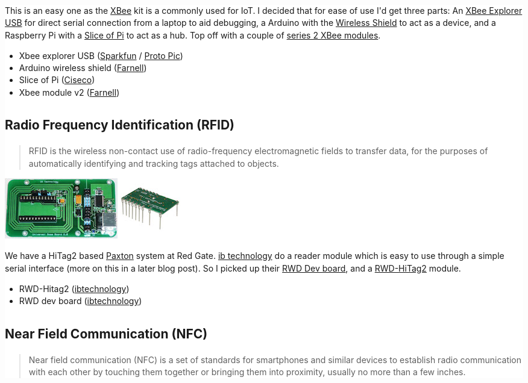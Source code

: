This is an easy one as the [XBee][] kit is a commonly used for IoT. I
decided that for ease of use I'd get three parts: An [XBee Explorer
USB][] for direct serial connection from a laptop to aid debugging,
a Arduino with the [Wireless Shield][Arduino Wireless Shield] to act as a device, and a Raspberry Pi
with a [Slice of Pi][] to act as a hub. Top off with a couple of [series 2 XBee modules][Sparkfun XBee buying guide].

* Xbee explorer USB ([Sparkfun](https://www.sparkfun.com/products/8687) / [Proto Pic](http://proto-pic.co.uk/xbee-explorer-usb/))
* Arduino wireless shield ([Farnell](http://uk.farnell.com/arduino/a000065/prototype-board-wireless-sd-card/dp/2075344))
* Slice of Pi ([Ciseco](http://shop.ciseco.co.uk/slice-of-pi-add-on-for-raspberry-pi/))
* Xbee module v2 ([Farnell](http://uk.farnell.com/digi-international/xb24-z7wit-004/zigbee-module-xbee-zb-wire-ant/dp/1690810?Ntt=XB24-Z7WIT-004))

## Radio Frequency Identification (RFID)

> RFID is the wireless non-contact use
> of radio-frequency electromagnetic fields to transfer data, for the
> purposes of automatically identifying and tracking tags attached to
> objects.

![RWD Dev Board](/assets/images/rwd-dev-board.jpg "RWD Dev Board")
![RWD Hitag 2](/assets/images/rwd-hitag2.jpg "RWD Hitag 2")

We have a HiTag2 based [Paxton](http://www.paxton-access.co.uk) system at Red Gate.
[ib technology][] do a reader module which is easy to use
through a simple serial interface (more on this in a later blog post).
So I picked up their [RWD Dev board][], and a [RWD-HiTag2][] module.

* RWD-Hitag2 ([ibtechnology](http://www.buyrfid.co.uk/store/index.php?route=product/product&path=36&product_id=56))
* RWD dev board ([ibtechnology](http://www.buyrfid.co.uk/store/index.php?route=product/product&path=39&product_id=58))

## Near Field Communication (NFC)

> Near field communication (NFC) is a set of standards for smartphones
> and similar devices to establish radio communication with each other
> by touching them together or bringing them into proximity, usually no
> more than a few inches.


[LLAP]: http://openmicros.org/index.php/articles/85-llap-lightweight-local-automation-protocol/297-llap-reference
[Ciseco]: http://www.ciseco.co.uk/
[Spark Core]: https://www.spark.io
[XBee Series 1]: http://www.digi.com/products/wireless-wired-embedded-solutions/zigbee-rf-modules/point-multipoint-rfmodules/xbee-series1-module
[Tessel]: http://tessel.io
[Espruino]: http://www.espruino.com
[Adafruit]: http://www.adafruit.com
[Rfduino]: http://www.rfduino.com
[BLEduino]: http://bleduino.cc
[BLE shield]: http://redbearlab.com/bleshield/
[BLE mini]: http://redbearlab.com/blemini/
[RedBearLab]: http://redbearlab.com
[XBee]: http://www.digi.com/products/wireless-wired-embedded-solutions/zigbee-rf-modules/zigbee-mesh-module/
[XBee Explorer USB]: https://www.sparkfun.com/products/8687
[Arduino Wireless Shield]: http://arduino.cc/en/Main/ArduinoWirelessShield
[Slice of Pi]: http://openmicros.org/index.php/articles/94-ciseco-product-documentation/raspberry-pi/227-slice-of-pi
[Sparkfun XBee buying guide]: https://www.sparkfun.com/pages/xbee_guide
[ib technology]: http://www.ibtechnology.co.uk
[RWD-Hitag2]: http://www.ibtechnology.co.uk/products/hitag2-product.htm
[RWD dev board]: http://www.ibtechnology.co.uk/products/universal-socket-board-product.htm
[XRF module]: http://shop.ciseco.co.uk/xrf-wireless-rf-radio-uart-rs232-serial-data-module-xbee-shape-arduino-pic-etc/
[SRF stick]: http://openmicros.org/index.php/articles/249-urf-and-srf-stick-document-index
[Slice of Radio]: http://openmicros.org/index.php/articles/94-ciseco-product-documentation/raspberry-pi/282-b023-slice-of-radio
[Cooking Hacks]: http://www.cooking-hacks.com
[TI CC3000]: http://www.ti.com/product/cc3000
[Openmote]: http://www.openmote.com
[Contiki OS]: http://www.contiki-os.org
[Waspmotes]: http://www.libelium.com/products/waspmote-mote-runner-6lowpan/
[AppNearMe]: http://www.appnearme.com
[SensorTag]: http://www.ti.com/ww/en/wireless_connectivity/sensortag/index.shtml
[Grove]: http://www.seeedstudio.com/depot/Grove-t-3.html
[Thingsquare]: http://thingsquare.com
[Libelium]: http://www.libelium.com/
[Xively]: https://xively.com
[Thingworx]: http://www.thingworx.com
[The Thing System]: http://thethingsystem.com
[Node-Red]: http://nodered.org
[MQTT]: http://mqtt.org
[Tinkerkit]: http://www.tinkerkit.com
[Arduino]: http://arduino.cc
[Raspberry Pi]: http://www.raspberrypi.org